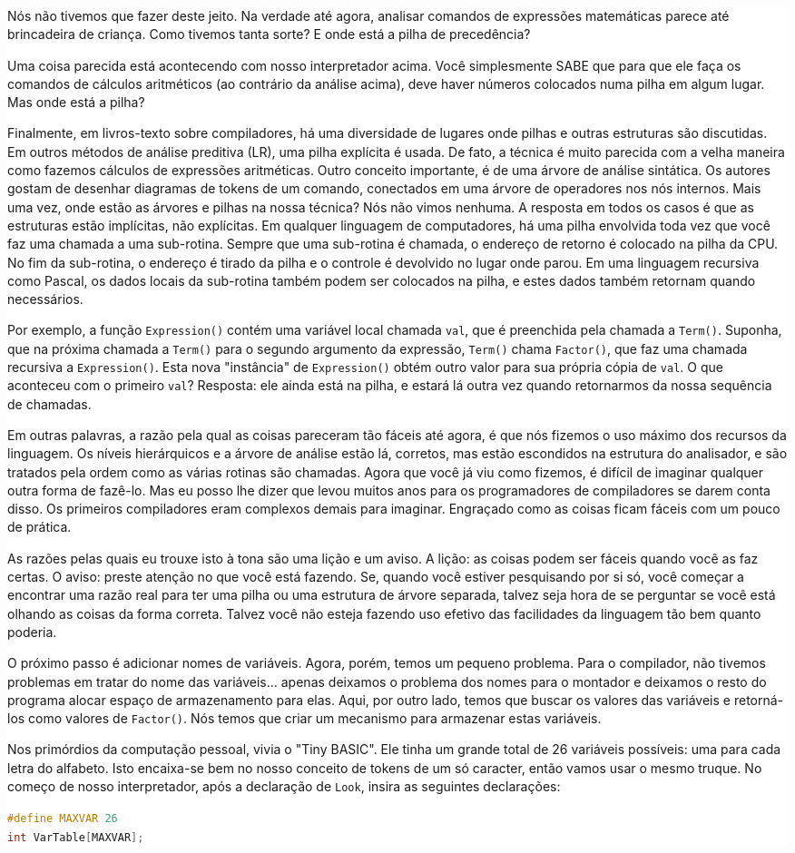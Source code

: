 Nós não tivemos que fazer deste jeito. Na verdade até agora, analisar comandos de expressões matemáticas parece até brincadeira de criança. Como tivemos tanta sorte? E onde está a pilha de precedência?

Uma coisa parecida está acontecendo com nosso interpretador acima. Você simplesmente SABE que para que ele faça os comandos de cálculos aritméticos (ao contrário da análise acima), deve haver números colocados numa pilha em algum lugar. Mas onde está a pilha?

Finalmente, em livros-texto sobre compiladores, há uma diversidade de lugares onde pilhas e outras estruturas são discutidas. Em outros métodos de análise preditiva (LR), uma pilha explícita é usada. De fato, a técnica é muito parecida com a velha maneira como fazemos cálculos de expressões aritméticas. Outro conceito importante, é de uma árvore de análise sintática. Os autores gostam de desenhar diagramas de tokens de um comando, conectados em uma árvore de operadores nos nós internos. Mais uma vez, onde estão as árvores e pilhas na nossa técnica? Nós não vimos nenhuma. A resposta em todos os casos é que as estruturas estão implícitas, não explícitas. Em qualquer linguagem de computadores, há uma pilha envolvida toda vez que você faz uma chamada a uma sub-rotina. Sempre que uma sub-rotina é chamada, o endereço de retorno é colocado na pilha da CPU. No fim da sub-rotina, o endereço é tirado da pilha e o controle é devolvido no lugar onde parou. Em uma linguagem recursiva como Pascal, os dados locais da sub-rotina também podem ser colocados na pilha, e estes dados também retornam quando necessários.

Por exemplo, a função `Expression()` contém uma variável local chamada `val`, que é preenchida pela chamada a `Term()`. Suponha, que na próxima chamada a `Term()` para o segundo argumento da expressão, `Term()` chama `Factor()`, que faz uma chamada recursiva a `Expression()`. Esta nova "instância" de `Expression()` obtém outro valor para sua própria cópia de `val`. O que aconteceu com o primeiro `val`? Resposta: ele ainda está na pilha, e estará lá outra vez quando retornarmos da nossa sequência de chamadas.

Em outras palavras, a razão pela qual as coisas pareceram tão fáceis até agora, é que nós fizemos o uso máximo dos recursos da linguagem. Os níveis hierárquicos e a árvore de análise estão lá, corretos, mas estão escondidos na estrutura do analisador, e são tratados pela ordem como as várias rotinas são chamadas. Agora que você já viu como fizemos, é difícil de imaginar qualquer outra forma de fazê-lo. Mas eu posso lhe dizer que levou muitos anos para os programadores de compiladores se darem conta disso. Os primeiros compiladores eram complexos demais para imaginar. Engraçado como as coisas ficam fáceis com um pouco de prática.

As razões pelas quais eu trouxe isto à tona são uma lição e um aviso. A lição: as coisas podem ser fáceis quando você as faz certas. O aviso: preste atenção no que você está fazendo. Se, quando você estiver pesquisando por si só, você começar a encontrar uma razão real para ter uma pilha ou uma estrutura de árvore separada, talvez seja hora de se perguntar se você está olhando as coisas da forma correta. Talvez você não esteja fazendo uso efetivo das facilidades da linguagem tão bem quanto poderia.

O próximo passo é adicionar nomes de variáveis. Agora, porém, temos um pequeno problema. Para o compilador, não tivemos problemas em tratar do nome das variáveis... apenas deixamos o problema dos nomes para o montador e deixamos o resto do programa alocar espaço de armazenamento para elas. Aqui, por outro lado, temos que buscar os valores das variáveis e retorná-los como valores de `Factor()`. Nós temos que criar um mecanismo para armazenar estas variáveis.

Nos primórdios da computação pessoal, vivia o "Tiny BASIC". Ele tinha um grande total de 26 variáveis possíveis: uma para cada letra do alfabeto. Isto encaixa-se bem no nosso conceito de tokens de um só caracter, então vamos usar o mesmo truque. No começo de nosso interpretador, após a declaração de `Look`, insira as seguintes declarações:

~~~c
#define MAXVAR 26
int VarTable[MAXVAR];
~~~
